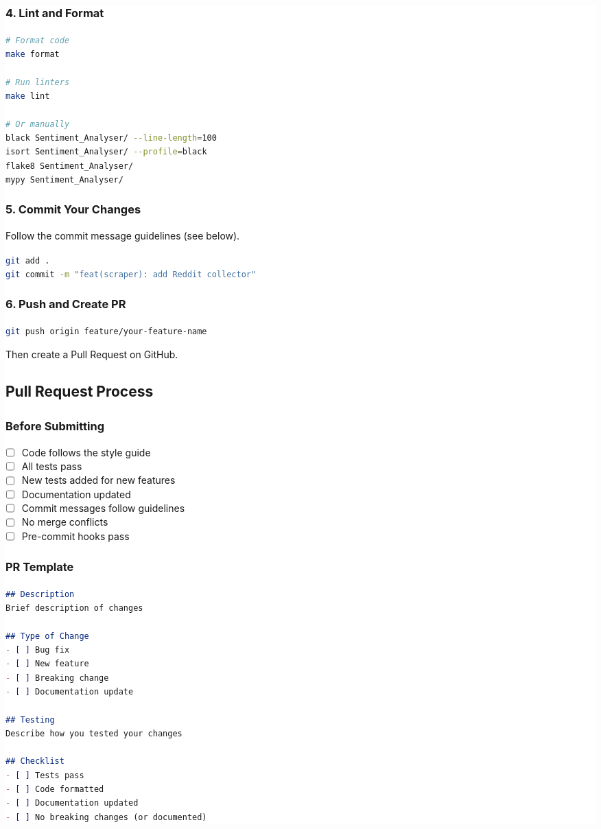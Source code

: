 ### 4. Lint and Format

```bash
# Format code
make format

# Run linters
make lint

# Or manually
black Sentiment_Analyser/ --line-length=100
isort Sentiment_Analyser/ --profile=black
flake8 Sentiment_Analyser/
mypy Sentiment_Analyser/
```

### 5. Commit Your Changes

Follow the commit message guidelines (see below).

```bash
git add .
git commit -m "feat(scraper): add Reddit collector"
```

### 6. Push and Create PR

```bash
git push origin feature/your-feature-name
```

Then create a Pull Request on GitHub.

## Pull Request Process

### Before Submitting

- [ ] Code follows the style guide
- [ ] All tests pass
- [ ] New tests added for new features
- [ ] Documentation updated
- [ ] Commit messages follow guidelines
- [ ] No merge conflicts
- [ ] Pre-commit hooks pass

### PR Template

```markdown
## Description
Brief description of changes

## Type of Change
- [ ] Bug fix
- [ ] New feature
- [ ] Breaking change
- [ ] Documentation update

## Testing
Describe how you tested your changes

## Checklist
- [ ] Tests pass
- [ ] Code formatted
- [ ] Documentation updated
- [ ] No breaking changes (or documented)
```